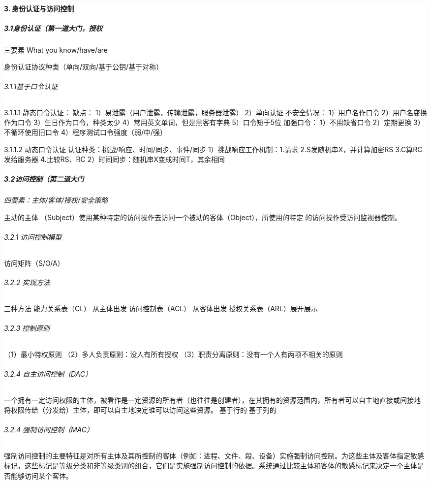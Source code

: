 #### 3. 身份认证与访问控制
##### 3.1身份认证（第一道大门，授权
三要素 What you know/have/are

身份认证协议种类（单向/双向/基于公钥/基于对称）
###### 3.1.1基于口令认证
3.1.1.1 静态口令认证：
	缺点：
		1）易泄露（用户泄露，传输泄露，服务器泄露）
		2）单向认证
	不安全情况：
		1）用户名作口令
		2）用户名变换作为口令
		3）生日作为口令，种类太少
		4）常用英文单词，但是黑客有字典
		5）口令短于5位
	加强口令：
		1）不用缺省口令
		2）定期更换
		3）不循环使用旧口令
		4）程序测试口令强度（弱/中/强）

3.1.1.2 动态口令认证
	认证种类：挑战/响应、时间/同步、事件/同步
		1）挑战响应工作机制：1.请求 2.S发随机串X，并计算加密RS 3.C算RC发给服务器 4.比较RS、RC
		2）时间同步：随机串X变成时间T，其余相同
##### 3.2访问控制（第二道大门

*四要素：主体/客体/授权/安全策略*

主动的主体 （Subject）使用某种特定的访问操作去访问一个被动的客体（Object），所使用的特定 的访问操作受访问监视器控制。

###### 3.2.1 访问控制模型
访问矩阵（S/O/A）
###### 3.2.2 实现方法
三种方法
	能力关系表（CL） 从主体出发
	访问控制表（ACL） 从客体出发
	授权关系表（ARL）展开展示

###### 3.2.3 控制原则
（1）最小特权原则
（2）多人负责原则：没人有所有授权
（3）职责分离原则：没有一个人有两项不相关的原则

###### 3.2.4 自主访问控制（DAC）
一个拥有一定访问权限的主体，被看作是一定资源的所有者（也往往是创建者），在其拥有的资源范围内，所有者可以自主地直接或间接地将权限传给（分发给）主体，即可以自主地决定谁可以访问这些资源。
基于行的
基于列的

###### 3.2.4 强制访问控制（MAC）
强制访问控制的主要特征是对所有主体及其所控制的客体（例如：进程、文件、段、设备）实施强制访问控制。为这些主体及客体指定敏感标记，这些标记是等级分类和非等级类别的组合，它们是实施强制访问控制的依据。系统通过比较主体和客体的敏感标记来决定一个主体是否能够访问某个客体。

